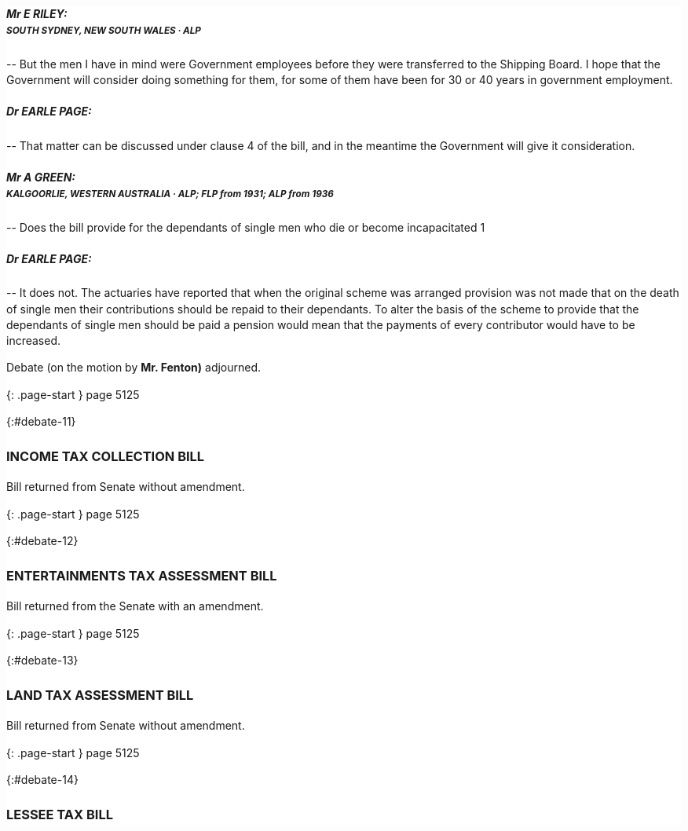 ##### Mr E RILEY:<br><small class="text-muted">SOUTH SYDNEY, NEW SOUTH WALES &middot; ALP</small>

-- But the men I have in mind were Government employees before they were transferred to the Shipping Board. I hope that the Government will consider doing something for them, for some of them have been for 30 or 40 years in government employment. 

##### Dr EARLE PAGE:

-- That matter can be discussed under clause 4 of the bill, and in the meantime the Government will give it consideration. 

##### Mr A GREEN:<br><small class="text-muted">KALGOORLIE, WESTERN AUSTRALIA &middot; ALP; FLP from 1931; ALP from 1936</small>

-- Does the bill provide for the dependants of single men who die or become incapacitated 1 

##### Dr EARLE PAGE:

-- It does not. The actuaries have reported that when the original scheme was arranged provision was not made that on the death of single men their contributions should be repaid to their dependants. To alter the basis of the scheme to provide that the dependants of single men should be paid a pension would mean that the payments of every contributor would have to be increased. 

Debate (on the motion by  **Mr. Fenton)**  adjourned. 

{: .page-start }
page 5125

{:#debate-11}
### INCOME TAX COLLECTION BILL

Bill returned from Senate without amendment. 

{: .page-start }
page 5125

{:#debate-12}
### ENTERTAINMENTS TAX ASSESSMENT BILL

Bill returned from the Senate with an amendment. 

{: .page-start }
page 5125

{:#debate-13}
### LAND TAX ASSESSMENT BILL

Bill returned from Senate without amendment. 

{: .page-start }
page 5125

{:#debate-14}
### LESSEE TAX BILL
